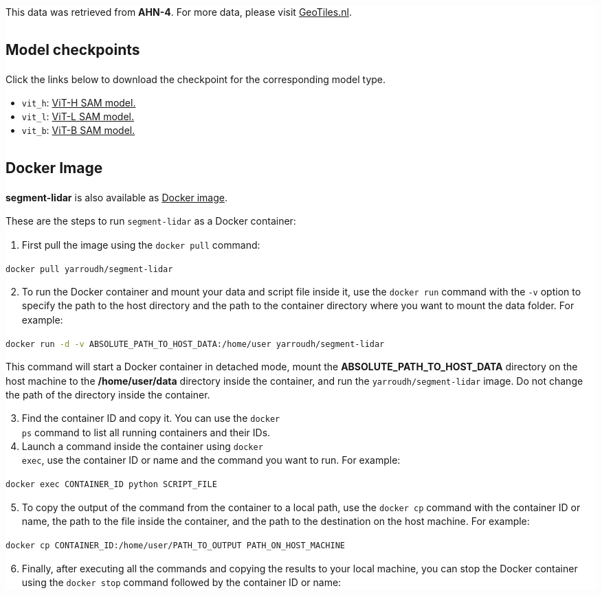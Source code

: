 This data was retrieved from **AHN-4**. For more data, please visit [GeoTiles.nl](https://geotiles.nl/).

## Model checkpoints

Click the links below to download the checkpoint for the corresponding model type.

- `vit_h`: [ViT-H SAM model.](https://dl.fbaipublicfiles.com/segment_anything/sam_vit_h_4b8939.pth)
- `vit_l`: [ViT-L SAM model.](https://dl.fbaipublicfiles.com/segment_anything/sam_vit_l_0b3195.pth)
- `vit_b`: [ViT-B SAM model.](https://dl.fbaipublicfiles.com/segment_anything/sam_vit_b_01ec64.pth)

## Docker Image

**segment-lidar** is also available as [Docker image](https://hub.docker.com/r/yarroudh/segment-lidar).

These are the steps to run `segment-lidar` as a Docker container:

1. First pull the image using the <code>docker pull</code> command:

```bash
docker pull yarroudh/segment-lidar
```

2. To run the Docker container and mount your data and script file inside it, use the <code>docker run</code> command with the <code>-v</code> option to specify the path to the host directory and the path to the container directory where you want to mount the data folder. For example:

```bash
docker run -d -v ABSOLUTE_PATH_TO_HOST_DATA:/home/user yarroudh/segment-lidar
```

This command will start a Docker container in detached mode, mount the **ABSOLUTE_PATH_TO_HOST_DATA** directory on the host machine to the **/home/user/data** directory inside the container, and run the <code>yarroudh/segment-lidar</code> image. Do not change the path of the directory inside the container.

3. Find the container ID and copy it. You can use the <code>docker ps</code> command to list all running containers and their IDs.
4. Launch a command inside the container using <code>docker exec</code>, use the container ID or name and the command you want to run. For example:

```bash
docker exec CONTAINER_ID python SCRIPT_FILE
```

5. To copy the output of the command from the container to a local path, use the <code>docker cp</code> command with the container ID or name, the path to the file inside the container, and the path to the destination on the host machine. For example:

```bash
docker cp CONTAINER_ID:/home/user/PATH_TO_OUTPUT PATH_ON_HOST_MACHINE
```

6. Finally, after executing all the commands and copying the results to your local machine, you can stop the Docker container using the <code>docker stop</code> command followed by the container ID or name:
